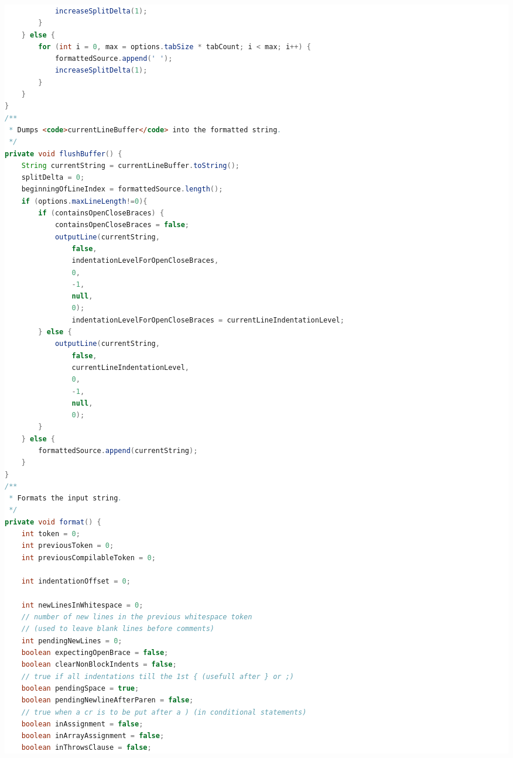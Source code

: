 ```java
			increaseSplitDelta(1);
		}
	} else {
		for (int i = 0, max = options.tabSize * tabCount; i < max; i++) {
			formattedSource.append(' ');
			increaseSplitDelta(1);
		}
	}
}
/**
 * Dumps <code>currentLineBuffer</code> into the formatted string.
 */
private void flushBuffer() {
	String currentString = currentLineBuffer.toString();
	splitDelta = 0;
	beginningOfLineIndex = formattedSource.length();	
	if (options.maxLineLength!=0){
		if (containsOpenCloseBraces) {
			containsOpenCloseBraces = false;
			outputLine(currentString,
				false,
				indentationLevelForOpenCloseBraces,
				0,
				-1,
				null,
				0);
				indentationLevelForOpenCloseBraces = currentLineIndentationLevel;
		} else {
			outputLine(currentString,
				false,
				currentLineIndentationLevel,
				0,
				-1,
				null,
				0);
		}		
	} else {
		formattedSource.append(currentString);
	}
}
/** 
 * Formats the input string.
 */
private void format() {
	int token = 0;
	int previousToken = 0;
	int previousCompilableToken = 0;

	int indentationOffset = 0;

	int newLinesInWhitespace = 0;
	// number of new lines in the previous whitespace token
	// (used to leave blank lines before comments)
	int pendingNewLines = 0;
	boolean expectingOpenBrace = false;
	boolean clearNonBlockIndents = false;
	// true if all indentations till the 1st { (usefull after } or ;)
	boolean pendingSpace = true;
	boolean pendingNewlineAfterParen = false;
	// true when a cr is to be put after a ) (in conditional statements)
	boolean inAssignment = false;
	boolean inArrayAssignment = false;
	boolean inThrowsClause = false;
```